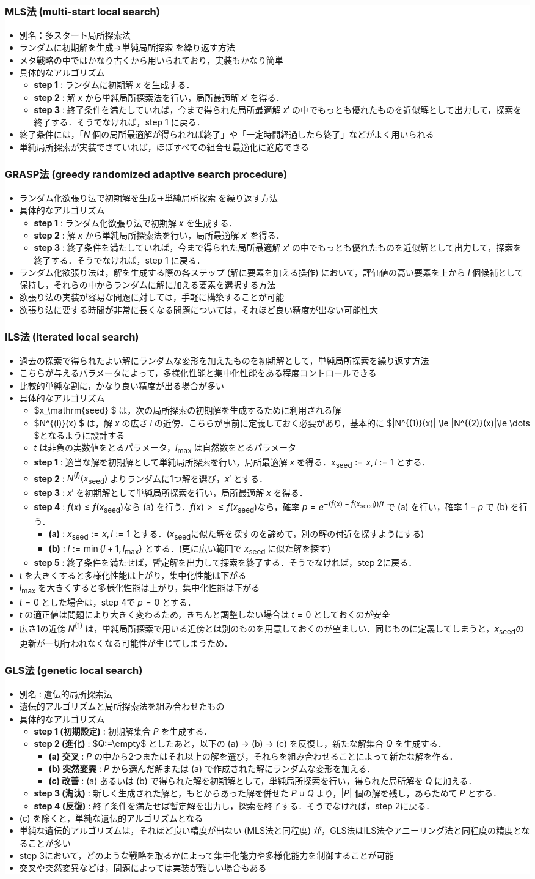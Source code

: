 ### MLS法 (multi-start local search)
- 別名：多スタート局所探索法
- ランダムに初期解を生成→単純局所探索 を繰り返す方法
- メタ戦略の中ではかなり古くから用いられており，実装もかなり簡単
- 具体的なアルゴリズム
  - **step 1** : ランダムに初期解 $x$ を生成する．
  - **step 2** : 解 $x$ から単純局所探索法を行い，局所最適解 $x'$ を得る．
  - **step 3** :  終了条件を満たしていれば，今まで得られた局所最適解 $x'$ の中でもっとも優れたものを近似解として出力して，探索を終了する．そうでなければ，step 1 に戻る．
- 終了条件には，「$N$ 個の局所最適解が得られれば終了」や「一定時間経過したら終了」などがよく用いられる
- 単純局所探索が実装できていれば，ほぼすべての組合せ最適化に適応できる

### GRASP法 (greedy randomized adaptive search procedure)
- ランダム化欲張り法で初期解を生成→単純局所探索 を繰り返す方法
- 具体的なアルゴリズム
  - **step 1** : ランダム化欲張り法で初期解 $x$ を生成する．
  - **step 2** : 解 $x$ から単純局所探索法を行い，局所最適解 $x'$ を得る．
  - **step 3** :  終了条件を満たしていれば，今まで得られた局所最適解 $x'$ の中でもっとも優れたものを近似解として出力して，探索を終了する．そうでなければ，step 1 に戻る．
- ランダム化欲張り法は，解を生成する際の各ステップ (解に要素を加える操作) において，評価値の高い要素を上から $l$ 個候補として保持し，それらの中からランダムに解に加える要素を選択する方法
- 欲張り法の実装が容易な問題に対しては，手軽に構築することが可能
- 欲張り法に要する時間が非常に長くなる問題については，それほど良い精度が出ない可能性大

### ILS法 (iterated local search)
- 過去の探索で得られたよい解にランダムな変形を加えたものを初期解として，単純局所探索を繰り返す方法
- こちらが与えるパラメータによって，多様化性能と集中化性能をある程度コントロールできる
- 比較的単純な割に，かなり良い精度が出る場合が多い
- 具体的なアルゴリズム
  - $x_\mathrm{seed} $ は，次の局所探索の初期解を生成するために利用される解
  - $N^{(l)}(x) $ は，解 $x$ の広さ $l$ の近傍．こちらが事前に定義しておく必要があり，基本的に $|N^{(1)}(x)| \le |N^{(2)}(x)|\le \dots $となるように設計する
  - $t$ は非負の実数値をとるパラメータ，$l_\max$ は自然数をとるパラメータ
  - **step 1** : 適当な解を初期解として単純局所探索を行い，局所最適解 $x$ を得る．$x_\mathrm{seed} := x, l:= 1$ とする．
  - **step 2** : $N^{(l)}(x_\mathrm{seed})$ よりランダムに1つ解を選び，$x'$ とする．
  - **step 3** : $x'$ を初期解として単純局所探索を行い，局所最適解 $x$ を得る．
  - **step 4** : $f(x) \le f(x_\mathrm{seed})$なら (a) を行う．$f(x) > \le f(x_\mathrm{seed})$なら，確率 $p = e ^ {-(f(x) - f(x_\mathrm{seed}))/t}$ で (a) を行い，確率 $1-p$ で (b) を行う．
    - **(a)** : $x_\mathrm{seed} := x, l:=1$ とする．($x_\mathrm{seed}$に似た解を探すのを諦めて，別の解の付近を探すようにする)
    - **(b)** : $l:=\min\{l+1, l_\max\}$ とする．(更に広い範囲で $x_\mathrm{seed}$ に似た解を探す)
  - **step 5** : 終了条件を満たせば，暫定解を出力して探索を終了する．そうでなければ，step 2に戻る．
- $t$ を大きくすると多様化性能は上がり，集中化性能は下がる
- $l_\max$ を大きくすると多様化性能は上がり，集中化性能は下がる
- $t = 0$ とした場合は，step 4で $p=0$ とする．
- $t$ の適正値は問題により大きく変わるため，きちんと調整しない場合は $t = 0$ としておくのが安全
- 広さ1の近傍 $N^{(1)}$ は，単純局所探索で用いる近傍とは別のものを用意しておくのが望ましい．同じものに定義してしまうと，$x_\mathrm{seed}$の更新が一切行われなくなる可能性が生じてしまうため．

### GLS法 (genetic local search)
- 別名 : 遺伝的局所探索法
- 遺伝的アルゴリズムと局所探索法を組み合わせたもの
- 具体的なアルゴリズム
  - **step 1 (初期設定)** : 初期解集合 $P$ を生成する．
  - **step 2 (進化)** : $Q:=\empty$ としたあと，以下の (a) → (b) → (c) を反復し，新たな解集合 $Q$ を生成する．
    - **(a) 交叉** : $P$ の中から2つまたはそれ以上の解を選び，それらを組み合わせることによって新たな解を作る．
    - **(b) 突然変異** : $P$ から選んだ解または (a) で作成された解にランダムな変形を加える．
    - **(c) 改善** : (a) あるいは (b) で得られた解を初期解として，単純局所探索を行い，得られた局所解を $Q$ に加える．
  - **step 3 (淘汰)** : 新しく生成された解と，もとからあった解を併せた $P \cup Q$ より，$|P|$ 個の解を残し，あらためて $P$ とする．
  - **step 4 (反復)** : 終了条件を満たせば暫定解を出力し，探索を終了する．そうでなければ，step 2に戻る．
- (c) を除くと，単純な遺伝的アルゴリズムとなる
- 単純な遺伝的アルゴリズムは，それほど良い精度が出ない (MLS法と同程度) が，GLS法はILS法やアニーリング法と同程度の精度となることが多い
- step 3において，どのような戦略を取るかによって集中化能力や多様化能力を制御することが可能
- 交叉や突然変異などは，問題によっては実装が難しい場合もある
